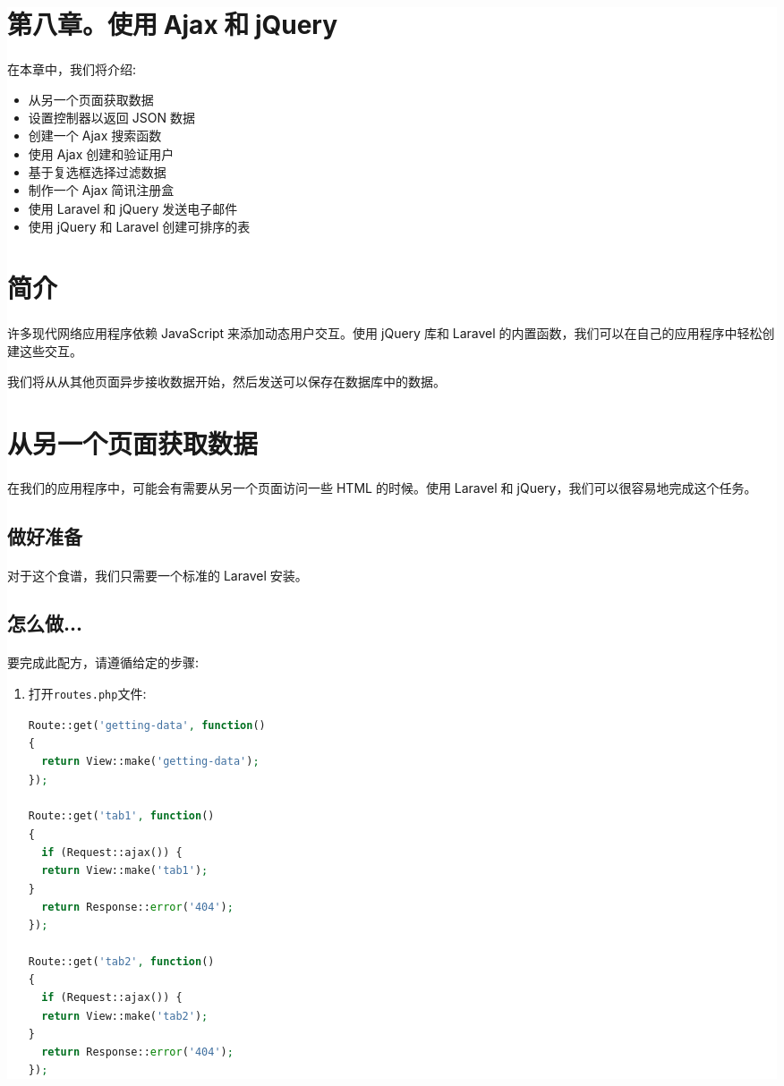 # 第八章。使用 Ajax 和 jQuery

在本章中，我们将介绍:

*   从另一个页面获取数据
*   设置控制器以返回 JSON 数据
*   创建一个 Ajax 搜索函数
*   使用 Ajax 创建和验证用户
*   基于复选框选择过滤数据
*   制作一个 Ajax 简讯注册盒
*   使用 Laravel 和 jQuery 发送电子邮件
*   使用 jQuery 和 Laravel 创建可排序的表

# 简介

许多现代网络应用程序依赖 JavaScript 来添加动态用户交互。使用 jQuery 库和 Laravel 的内置函数，我们可以在自己的应用程序中轻松创建这些交互。

我们将从从其他页面异步接收数据开始，然后发送可以保存在数据库中的数据。

# 从另一个页面获取数据

在我们的应用程序中，可能会有需要从另一个页面访问一些 HTML 的时候。使用 Laravel 和 jQuery，我们可以很容易地完成这个任务。

## 做好准备

对于这个食谱，我们只需要一个标准的 Laravel 安装。

## 怎么做...

要完成此配方，请遵循给定的步骤:

1.  打开`routes.php`文件:

    ```php
    Route::get('getting-data', function()
    {
      return View::make('getting-data');
    });

    Route::get('tab1', function()
    {
      if (Request::ajax()) {
      return View::make('tab1');
    }
      return Response::error('404');
    });

    Route::get('tab2', function()
    {
      if (Request::ajax()) {
      return View::make('tab2');
    }
      return Response::error('404');
    });
    ```
